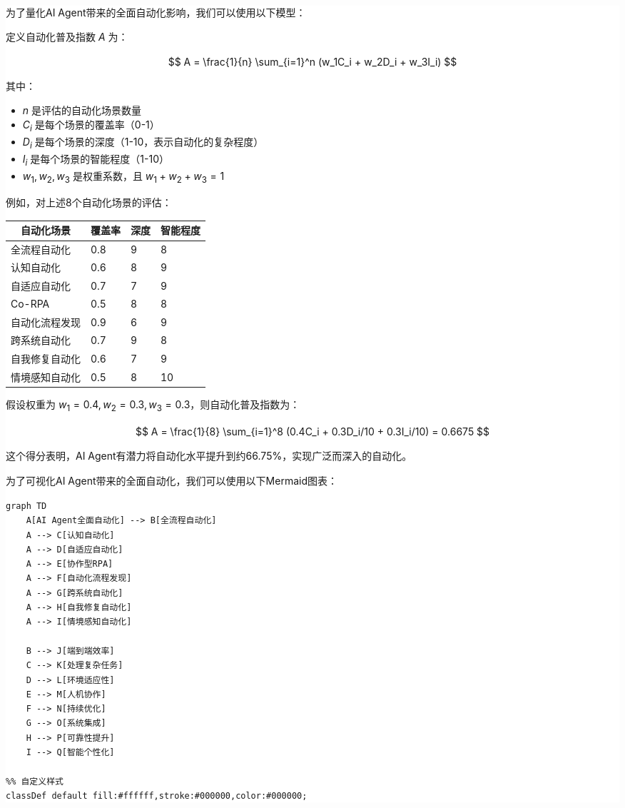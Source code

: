 为了量化AI Agent带来的全面自动化影响，我们可以使用以下模型：

定义自动化普及指数 $A$ 为：

$$
A = \frac{1}{n} \sum_{i=1}^n (w_1C_i + w_2D_i + w_3I_i)
$$

其中：

- $n$ 是评估的自动化场景数量
- $C_i$ 是每个场景的覆盖率（0-1）
- $D_i$ 是每个场景的深度（1-10，表示自动化的复杂程度）
- $I_i$ 是每个场景的智能程度（1-10）
- $w_1, w_2, w_3$ 是权重系数，且 $w_1 + w_2 + w_3 = 1$

例如，对上述8个自动化场景的评估：

| 自动化场景 | 覆盖率 | 深度 | 智能程度 |
|-----------|-------|-----|----------|
| 全流程自动化 | 0.8 | 9 | 8 |
| 认知自动化 | 0.6 | 8 | 9 |
| 自适应自动化 | 0.7 | 7 | 9 |
| Co-RPA | 0.5 | 8 | 8 |
| 自动化流程发现 | 0.9 | 6 | 9 |
| 跨系统自动化 | 0.7 | 9 | 8 |
| 自我修复自动化 | 0.6 | 7 | 9 |
| 情境感知自动化 | 0.5 | 8 | 10 |

假设权重为 $w_1 = 0.4, w_2 = 0.3, w_3 = 0.3$，则自动化普及指数为：

$$
A = \frac{1}{8} \sum_{i=1}^8 (0.4C_i + 0.3D_i/10 + 0.3I_i/10) = 0.6675
$$

这个得分表明，AI Agent有潜力将自动化水平提升到约66.75%，实现广泛而深入的自动化。

为了可视化AI Agent带来的全面自动化，我们可以使用以下Mermaid图表：

```mermaid
graph TD
    A[AI Agent全面自动化] --> B[全流程自动化]
    A --> C[认知自动化]
    A --> D[自适应自动化]
    A --> E[协作型RPA]
    A --> F[自动化流程发现]
    A --> G[跨系统自动化]
    A --> H[自我修复自动化]
    A --> I[情境感知自动化]
    
    B --> J[端到端效率]
    C --> K[处理复杂任务]
    D --> L[环境适应性]
    E --> M[人机协作]
    F --> N[持续优化]
    G --> O[系统集成]
    H --> P[可靠性提升]
    I --> Q[智能个性化]

%% 自定义样式
classDef default fill:#ffffff,stroke:#000000,color:#000000;
```
